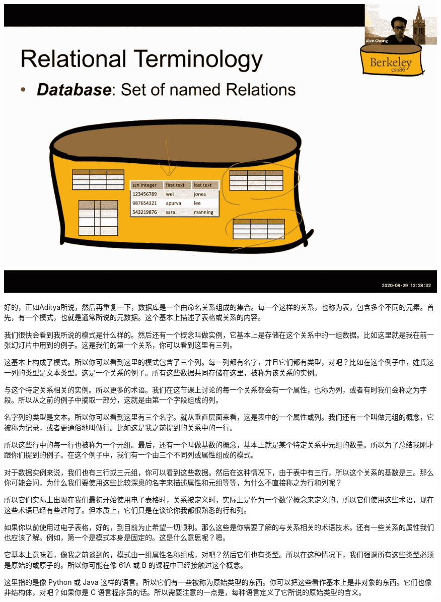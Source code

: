 ![](img/a941846d6b83ce0262220ddf81b60192_13.png)

好的，正如Aditya所说，然后再重复一下，数据库是一个由命名关系组成的集合。每一个这样的关系，也称为表，包含多个不同的元素。首先，有一个模式，也就是通常所说的元数据。这个基本上描述了表格或关系的内容。

我们很快会看到我所说的模式是什么样的。然后还有一个概念叫做实例，它基本上是存储在这个关系中的一组数据。比如这里就是我在前一张幻灯片中用到的例子。这是我们的第一个关系，你可以看到这里有三列。

这基本上构成了模式。所以你可以看到这里的模式包含了三个列。每一列都有名字，并且它们都有类型，对吧？比如在这个例子中，姓氏这一列的类型是文本类型。这是一个关系的例子。所有这些数据共同存储在这里，被称为该关系的实例。

与这个特定关系相关的实例。所以更多的术语。我们在这节课上讨论的每一个关系都会有一个属性，也称为列，或者有时我们会称之为字段。所以从之前的例子中摘取一部分，这就是由第一个字段组成的列。

名字列的类型是文本。所以你可以看到这里有三个名字。就从垂直层面来看，这是表中的一个属性或列。我们还有一个叫做元组的概念，它被称为记录，或者更通俗地叫做行。比如这是我之前提到的关系中的一行。

所以这些行中的每一行也被称为一个元组。最后，还有一个叫做基数的概念，基本上就是某个特定关系中元组的数量。所以为了总结我刚才跟你们提到的例子。在这个例子中，我们有一个由三个不同列或属性组成的模式。

对于数据实例来说，我们也有三行或三元组，你可以看到这些数据。然后在这种情况下，由于表中有三行，所以这个关系的基数是三。那么你可能会问，为什么我们要使用这些比较深奥的名字来描述属性和元组等等，为什么不直接称之为行和列呢？

所以它们实际上出现在我们最初开始使用电子表格时，关系被定义时，实际上是作为一个数学概念来定义的。所以它们使用这些术语，现在这些术语已经有些过时了。但本质上，它们只是在谈论你我都很熟悉的行和列。

如果你以前使用过电子表格，好的，到目前为止希望一切顺利。那么这些是你需要了解的与关系相关的术语技术。还有一些关系的属性我们也应该了解。例如，第一个是模式本身是固定的。这是什么意思呢？嗯。

它基本上意味着，像我之前谈到的，模式由一组属性名称组成，对吧？然后它们也有类型。所以在这种情况下，我们强调所有这些类型必须是原始的或原子的。所以你可能在像 61A 或 B 的课程中已经接触过这个概念。

这里指的是像 Python 或 Java 这样的语言。所以它们有一些被称为原始类型的东西。你可以把这些看作基本上是非对象的东西。它们也像非结构体，对吧？如果你是 C 语言程序员的话。所以需要注意的一点是，每种语言定义了它所说的原始类型的含义。
